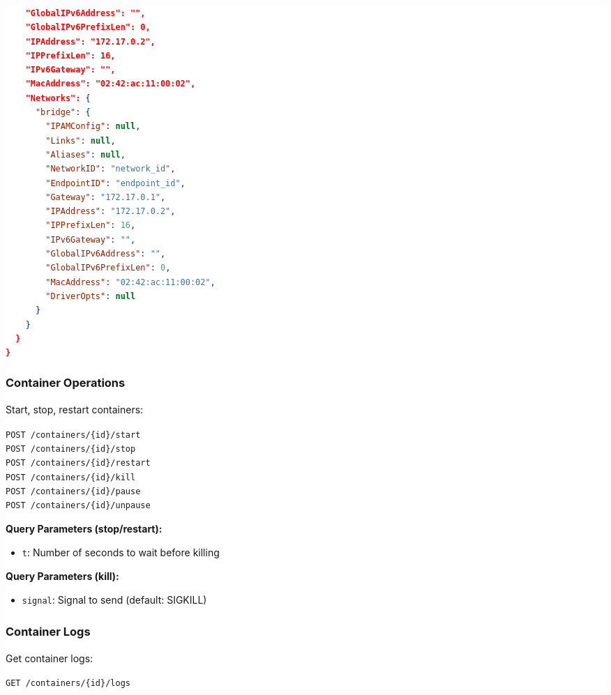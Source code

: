 ```json
    "GlobalIPv6Address": "",
    "GlobalIPv6PrefixLen": 0,
    "IPAddress": "172.17.0.2",
    "IPPrefixLen": 16,
    "IPv6Gateway": "",
    "MacAddress": "02:42:ac:11:00:02",
    "Networks": {
      "bridge": {
        "IPAMConfig": null,
        "Links": null,
        "Aliases": null,
        "NetworkID": "network_id",
        "EndpointID": "endpoint_id",
        "Gateway": "172.17.0.1",
        "IPAddress": "172.17.0.2",
        "IPPrefixLen": 16,
        "IPv6Gateway": "",
        "GlobalIPv6Address": "",
        "GlobalIPv6PrefixLen": 0,
        "MacAddress": "02:42:ac:11:00:02",
        "DriverOpts": null
      }
    }
  }
}
```

### Container Operations

Start, stop, restart containers:

```http
POST /containers/{id}/start
POST /containers/{id}/stop
POST /containers/{id}/restart
POST /containers/{id}/kill
POST /containers/{id}/pause
POST /containers/{id}/unpause
```

**Query Parameters (stop/restart):**
- `t`: Number of seconds to wait before killing

**Query Parameters (kill):**
- `signal`: Signal to send (default: SIGKILL)

### Container Logs

Get container logs:

```http
GET /containers/{id}/logs
```
